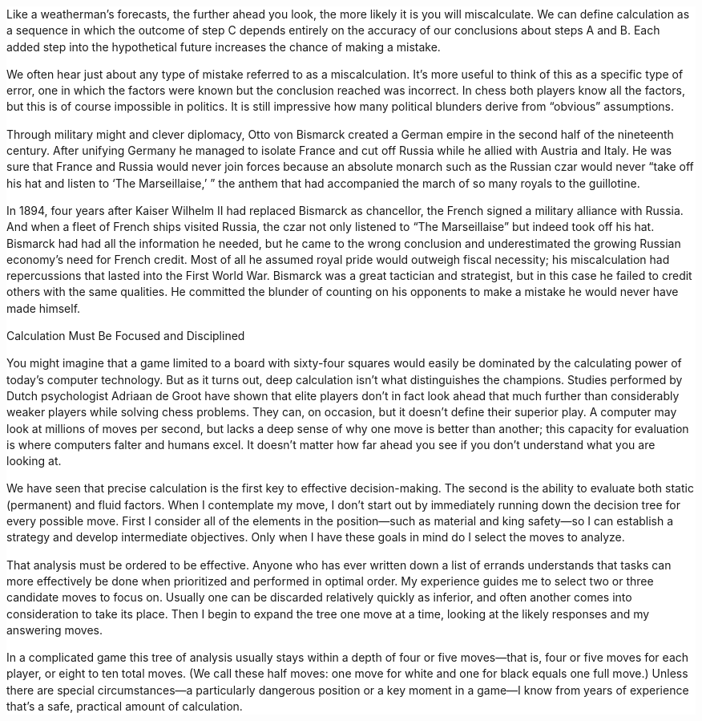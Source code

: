 Like a weatherman’s forecasts, the further ahead you look, the more likely it is you will miscalculate. We can define calculation as a sequence in which the outcome of step C depends entirely on the accuracy of our conclusions about steps A and B. Each added step into the hypothetical future increases the chance of making a mistake.

We often hear just about any type of mistake referred to as a miscalculation. It’s more useful to think of this as a specific type of error, one in which the factors were known but the conclusion reached was incorrect. In chess both players know all the factors, but this is of course impossible in politics. It is still impressive how many political blunders derive from “obvious” assumptions.

Through military might and clever diplomacy, Otto von Bismarck created a German empire in the second half of the nineteenth century. After unifying Germany he managed to isolate France and cut off Russia while he allied with Austria and Italy. He was sure that France and Russia would never join forces because an absolute monarch such as the Russian czar would never “take off his hat and listen to ‘The Marseillaise,’ ” the anthem that had accompanied the march of so many royals to the guillotine.

In 1894, four years after Kaiser Wilhelm II had replaced Bismarck as chancellor, the French signed a military alliance with Russia. And when a fleet of French ships visited Russia, the czar not only listened to “The Marseillaise” but indeed took off his hat. Bismarck had had all the information he needed, but he came to the wrong conclusion and underestimated the growing Russian economy’s need for French credit. Most of all he assumed royal pride would outweigh fiscal necessity; his miscalculation had repercussions that lasted into the First World War. Bismarck was a great tactician and strategist, but in this case he failed to credit others with the same qualities. He committed the blunder of counting on his opponents to make a mistake he would never have made himself.





Calculation Must Be Focused and Disciplined


You might imagine that a game limited to a board with sixty-four squares would easily be dominated by the calculating power of today’s computer technology. But as it turns out, deep calculation isn’t what distinguishes the champions. Studies performed by Dutch psychologist Adriaan de Groot have shown that elite players don’t in fact look ahead that much further than considerably weaker players while solving chess problems. They can, on occasion, but it doesn’t define their superior play. A computer may look at millions of moves per second, but lacks a deep sense of why one move is better than another; this capacity for evaluation is where computers falter and humans excel. It doesn’t matter how far ahead you see if you don’t understand what you are looking at.

We have seen that precise calculation is the first key to effective decision-making. The second is the ability to evaluate both static (permanent) and fluid factors. When I contemplate my move, I don’t start out by immediately running down the decision tree for every possible move. First I consider all of the elements in the position—such as material and king safety—so I can establish a strategy and develop intermediate objectives. Only when I have these goals in mind do I select the moves to analyze.

That analysis must be ordered to be effective. Anyone who has ever written down a list of errands understands that tasks can more effectively be done when prioritized and performed in optimal order. My experience guides me to select two or three candidate moves to focus on. Usually one can be discarded relatively quickly as inferior, and often another comes into consideration to take its place. Then I begin to expand the tree one move at a time, looking at the likely responses and my answering moves.

In a complicated game this tree of analysis usually stays within a depth of four or five moves—that is, four or five moves for each player, or eight to ten total moves. (We call these half moves: one move for white and one for black equals one full move.) Unless there are special circumstances—a particularly dangerous position or a key moment in a game—I know from years of experience that’s a safe, practical amount of calculation.

